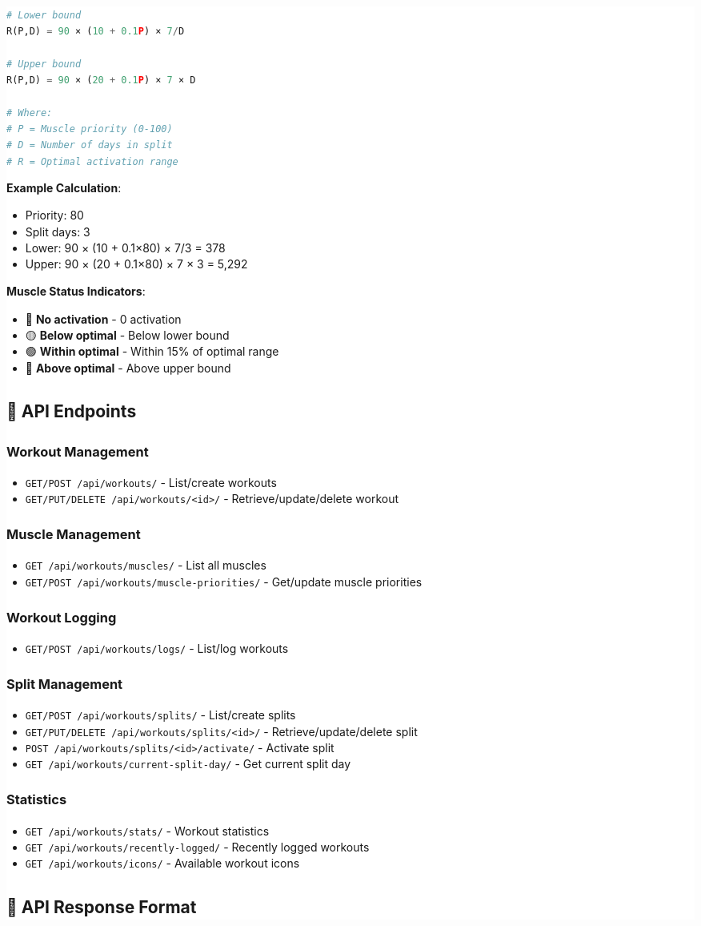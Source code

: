```python
# Lower bound
R(P,D) = 90 × (10 + 0.1P) × 7/D

# Upper bound  
R(P,D) = 90 × (20 + 0.1P) × 7 × D

# Where:
# P = Muscle priority (0-100)
# D = Number of days in split
# R = Optimal activation range
```

**Example Calculation**:
- Priority: 80
- Split days: 3
- Lower: 90 × (10 + 0.1×80) × 7/3 = 378
- Upper: 90 × (20 + 0.1×80) × 7 × 3 = 5,292

**Muscle Status Indicators**:
- 🔴 **No activation** - 0 activation
- 🟡 **Below optimal** - Below lower bound
- 🟢 **Within optimal** - Within 15% of optimal range
- 🔵 **Above optimal** - Above upper bound

## 🔧 API Endpoints

### Workout Management
- `GET/POST /api/workouts/` - List/create workouts
- `GET/PUT/DELETE /api/workouts/<id>/` - Retrieve/update/delete workout

### Muscle Management
- `GET /api/workouts/muscles/` - List all muscles
- `GET/POST /api/workouts/muscle-priorities/` - Get/update muscle priorities

### Workout Logging
- `GET/POST /api/workouts/logs/` - List/log workouts

### Split Management
- `GET/POST /api/workouts/splits/` - List/create splits
- `GET/PUT/DELETE /api/workouts/splits/<id>/` - Retrieve/update/delete split
- `POST /api/workouts/splits/<id>/activate/` - Activate split
- `GET /api/workouts/current-split-day/` - Get current split day

### Statistics
- `GET /api/workouts/stats/` - Workout statistics
- `GET /api/workouts/recently-logged/` - Recently logged workouts
- `GET /api/workouts/icons/` - Available workout icons

## 📝 API Response Format
